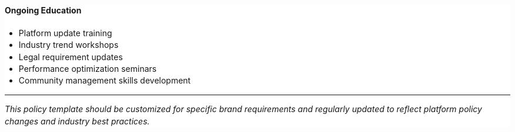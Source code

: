 #### Ongoing Education
- Platform update training
- Industry trend workshops
- Legal requirement updates
- Performance optimization seminars
- Community management skills development

---

*This policy template should be customized for specific brand requirements and regularly updated to reflect platform policy changes and industry best practices.*